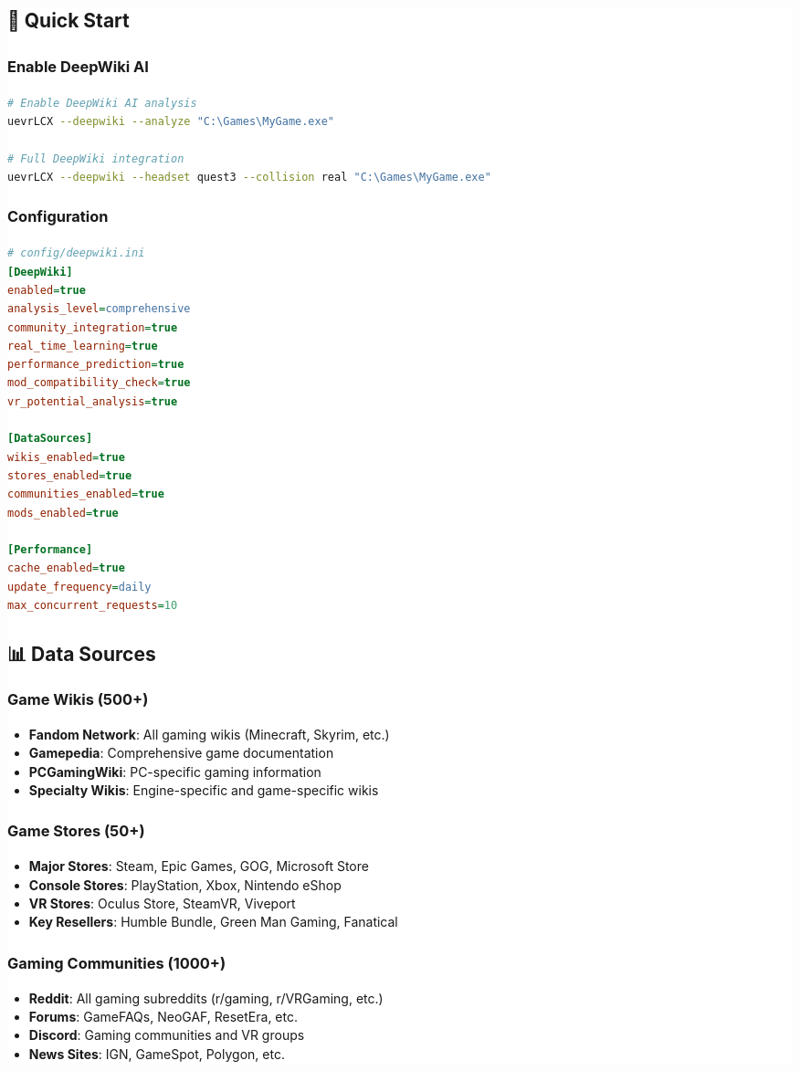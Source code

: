 ## 🚀 Quick Start

### **Enable DeepWiki AI**
```bash
# Enable DeepWiki AI analysis
uevrLCX --deepwiki --analyze "C:\Games\MyGame.exe"

# Full DeepWiki integration
uevrLCX --deepwiki --headset quest3 --collision real "C:\Games\MyGame.exe"
```

### **Configuration**
```ini
# config/deepwiki.ini
[DeepWiki]
enabled=true
analysis_level=comprehensive
community_integration=true
real_time_learning=true
performance_prediction=true
mod_compatibility_check=true
vr_potential_analysis=true

[DataSources]
wikis_enabled=true
stores_enabled=true
communities_enabled=true
mods_enabled=true

[Performance]
cache_enabled=true
update_frequency=daily
max_concurrent_requests=10
```

## 📊 Data Sources

### **Game Wikis (500+)**
- **Fandom Network**: All gaming wikis (Minecraft, Skyrim, etc.)
- **Gamepedia**: Comprehensive game documentation
- **PCGamingWiki**: PC-specific gaming information
- **Specialty Wikis**: Engine-specific and game-specific wikis

### **Game Stores (50+)**
- **Major Stores**: Steam, Epic Games, GOG, Microsoft Store
- **Console Stores**: PlayStation, Xbox, Nintendo eShop
- **VR Stores**: Oculus Store, SteamVR, Viveport
- **Key Resellers**: Humble Bundle, Green Man Gaming, Fanatical

### **Gaming Communities (1000+)**
- **Reddit**: All gaming subreddits (r/gaming, r/VRGaming, etc.)
- **Forums**: GameFAQs, NeoGAF, ResetEra, etc.
- **Discord**: Gaming communities and VR groups
- **News Sites**: IGN, GameSpot, Polygon, etc.
